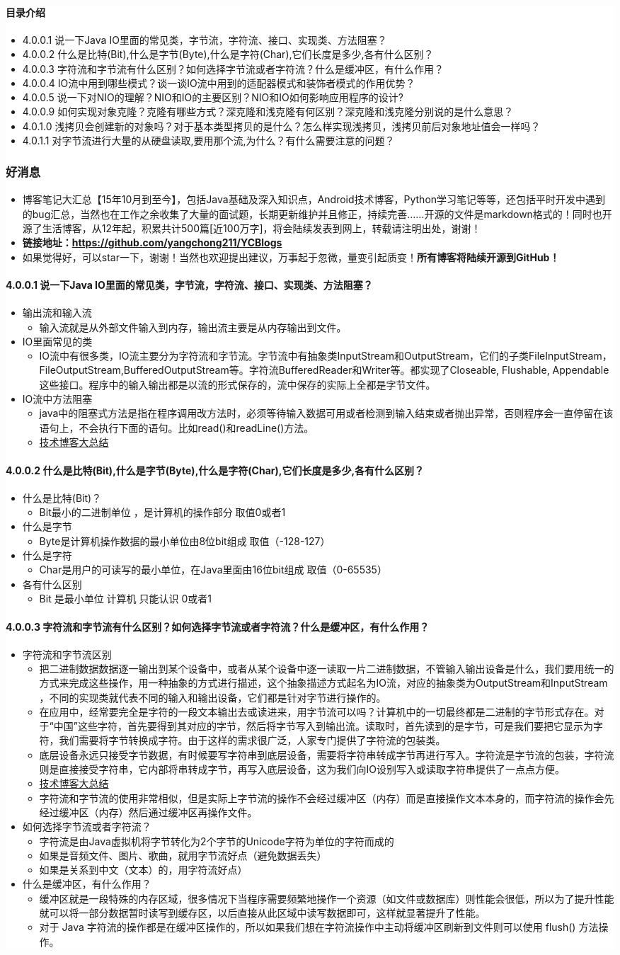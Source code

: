 #### 目录介绍
- 4.0.0.1 说一下Java IO里面的常见类，字节流，字符流、接口、实现类、方法阻塞？
- 4.0.0.2 什么是比特(Bit),什么是字节(Byte),什么是字符(Char),它们长度是多少,各有什么区别？
- 4.0.0.3 字符流和字节流有什么区别？如何选择字节流或者字符流？什么是缓冲区，有什么作用？
- 4.0.0.4 IO流中用到哪些模式？谈一谈IO流中用到的适配器模式和装饰者模式的作用优势？
- 4.0.0.5 说一下对NIO的理解？NIO和IO的主要区别？NIO和IO如何影响应用程序的设计?
- 4.0.0.9 如何实现对象克隆？克隆有哪些方式？深克隆和浅克隆有何区别？深克隆和浅克隆分别说的是什么意思？
- 4.0.1.0 浅拷贝会创建新的对象吗？对于基本类型拷贝的是什么？怎么样实现浅拷贝，浅拷贝前后对象地址值会一样吗？
- 4.0.1.1 对字节流进行大量的从硬盘读取,要用那个流,为什么？有什么需要注意的问题？



### 好消息
- 博客笔记大汇总【15年10月到至今】，包括Java基础及深入知识点，Android技术博客，Python学习笔记等等，还包括平时开发中遇到的bug汇总，当然也在工作之余收集了大量的面试题，长期更新维护并且修正，持续完善……开源的文件是markdown格式的！同时也开源了生活博客，从12年起，积累共计500篇[近100万字]，将会陆续发表到网上，转载请注明出处，谢谢！
- **链接地址：https://github.com/yangchong211/YCBlogs**
- 如果觉得好，可以star一下，谢谢！当然也欢迎提出建议，万事起于忽微，量变引起质变！**所有博客将陆续开源到GitHub！**





#### 4.0.0.1 说一下Java IO里面的常见类，字节流，字符流、接口、实现类、方法阻塞？
- 输出流和输入流
    - 输入流就是从外部文件输入到内存，输出流主要是从内存输出到文件。
- IO里面常见的类
    - IO流中有很多类，IO流主要分为字符流和字节流。字节流中有抽象类InputStream和OutputStream，它们的子类FileInputStream，FileOutputStream,BufferedOutputStream等。字符流BufferedReader和Writer等。都实现了Closeable, Flushable, Appendable这些接口。程序中的输入输出都是以流的形式保存的，流中保存的实际上全都是字节文件。
- IO流中方法阻塞
    - java中的阻塞式方法是指在程序调用改方法时，必须等待输入数据可用或者检测到输入结束或者抛出异常，否则程序会一直停留在该语句上，不会执行下面的语句。比如read()和readLine()方法。
    - [技术博客大总结](https://github.com/yangchong211/YCBlogs)



#### 4.0.0.2 什么是比特(Bit),什么是字节(Byte),什么是字符(Char),它们长度是多少,各有什么区别？
- 什么是比特(Bit)？
    - Bit最小的二进制单位 ，是计算机的操作部分 取值0或者1
- 什么是字节
    - Byte是计算机操作数据的最小单位由8位bit组成 取值（-128-127）
- 什么是字符
    - Char是用户的可读写的最小单位，在Java里面由16位bit组成 取值（0-65535）
- 各有什么区别
    - Bit 是最小单位 计算机 只能认识 0或者1 




#### 4.0.0.3 字符流和字节流有什么区别？如何选择字节流或者字符流？什么是缓冲区，有什么作用？
- 字符流和字节流区别
    - 把二进制数据数据逐一输出到某个设备中，或者从某个设备中逐一读取一片二进制数据，不管输入输出设备是什么，我们要用统一的方式来完成这些操作，用一种抽象的方式进行描述，这个抽象描述方式起名为IO流，对应的抽象类为OutputStream和InputStream ，不同的实现类就代表不同的输入和输出设备，它们都是针对字节进行操作的。
    - 在应用中，经常要完全是字符的一段文本输出去或读进来，用字节流可以吗？计算机中的一切最终都是二进制的字节形式存在。对于“中国”这些字符，首先要得到其对应的字节，然后将字节写入到输出流。读取时，首先读到的是字节，可是我们要把它显示为字符，我们需要将字节转换成字符。由于这样的需求很广泛，人家专门提供了字符流的包装类。
    - 底层设备永远只接受字节数据，有时候要写字符串到底层设备，需要将字符串转成字节再进行写入。字符流是字节流的包装，字符流则是直接接受字符串，它内部将串转成字节，再写入底层设备，这为我们向IO设别写入或读取字符串提供了一点点方便。
    - [技术博客大总结](https://github.com/yangchong211/YCBlogs)
    - 字符流和字节流的使用非常相似，但是实际上字节流的操作不会经过缓冲区（内存）而是直接操作文本本身的，而字符流的操作会先经过缓冲区（内存）然后通过缓冲区再操作文件。
- 如何选择字节流或者字符流？
    - 字符流是由Java虚拟机将字节转化为2个字节的Unicode字符为单位的字符而成的
    - 如果是音频文件、图片、歌曲，就用字节流好点（避免数据丢失）
    - 如果是关系到中文（文本）的，用字符流好点）
- 什么是缓冲区，有什么作用？
    - 缓冲区就是一段特殊的内存区域，很多情况下当程序需要频繁地操作一个资源（如文件或数据库）则性能会很低，所以为了提升性能就可以将一部分数据暂时读写到缓存区，以后直接从此区域中读写数据即可，这样就显著提升了性能。
    - 对于 Java 字符流的操作都是在缓冲区操作的，所以如果我们想在字符流操作中主动将缓冲区刷新到文件则可以使用 flush() 方法操作。
